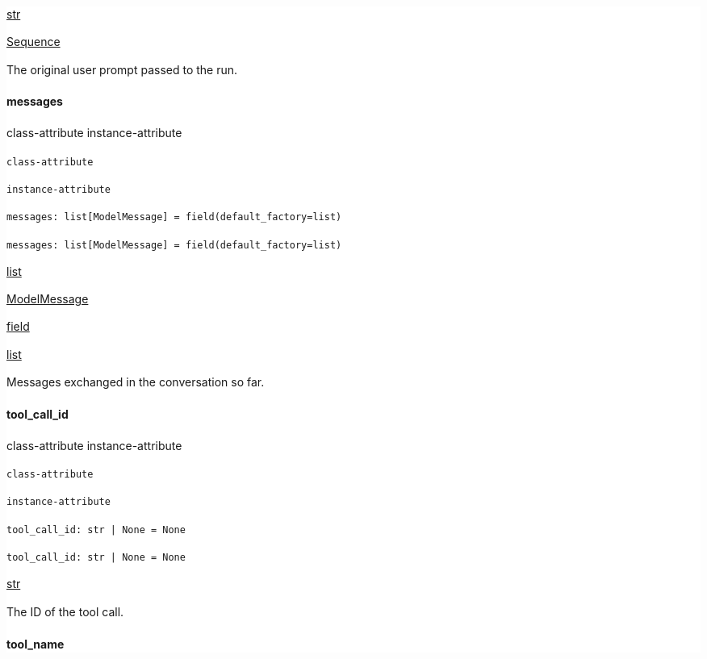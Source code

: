 [str](https://docs.python.org/3/library/stdtypes.html#str)

[Sequence](https://docs.python.org/3/library/collections.abc.html#collections.abc.Sequence)

The original user prompt passed to the run.

#### messages

class-attribute
instance-attribute

```
class-attribute
```

```
instance-attribute
```

```
messages: list[ModelMessage] = field(default_factory=list)
```

```
messages: list[ModelMessage] = field(default_factory=list)
```

[list](https://docs.python.org/3/library/stdtypes.html#list)

[ModelMessage](https://ai.pydantic.dev/messages/#pydantic_ai.messages.ModelMessage)

[field](https://docs.python.org/3/library/dataclasses.html#dataclasses.field)

[list](https://docs.python.org/3/library/stdtypes.html#list)

Messages exchanged in the conversation so far.

#### tool_call_id

class-attribute
instance-attribute

```
class-attribute
```

```
instance-attribute
```

```
tool_call_id: str | None = None
```

```
tool_call_id: str | None = None
```

[str](https://docs.python.org/3/library/stdtypes.html#str)

The ID of the tool call.

#### tool_name
